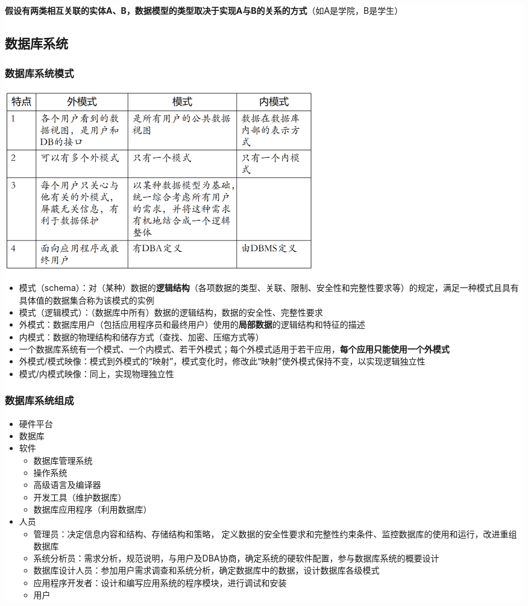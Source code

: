 **假设有两类相互关联的实体A、B，数据模型的类型取决于实现A与B的关系的方式**（如A是学院，B是学生）

## 数据库系统

### 数据库系统模式

<img src="image-20230214203845463.png" alt="image-20230214203845463" style="zoom:50%;" />

- 模式（schema）：对（某种）数据的**逻辑结构**（各项数据的类型、关联、限制、安全性和完整性要求等）的规定，满足一种模式且具有具体值的数据集合称为该模式的实例
- 模式（逻辑模式）：（数据库中所有）数据的逻辑结构，数据的安全性、完整性要求
- 外模式：数据库用户（包括应用程序员和最终用户）使用的**局部数据**的逻辑结构和特征的描述
- 内模式：数据的物理结构和储存方式（查找、加密、压缩方式等）
- 一个数据库系统有一个模式、一个内模式、若干外模式；每个外模式适用于若干应用，**每个应用只能使用一个外模式**
- 外模式/模式映像：模式到外模式的“映射”，模式变化时，修改此“映射”使外模式保持不变，以实现逻辑独立性
- 模式/内模式映像：同上，实现物理独立性

### 数据库系统组成

- 硬件平台
- 数据库
- 软件
  - 数据库管理系统
  - 操作系统
  - 高级语言及编译器
  - 开发工具（维护数据库）
  - 数据库应用程序（利用数据库）
- 人员
  - 管理员：决定信息内容和结构、存储结构和策略， 定义数据的安全性要求和完整性约束条件、监控数据库的使用和运行，改进重组数据库
  - 系统分析员：需求分析，规范说明，与用户及DBA协商，确定系统的硬软件配置，参与数据库系统的概要设计
  - 数据库设计人员：参加用户需求调查和系统分析，确定数据库中的数据，设计数据库各级模式
  - 应用程序开发者：设计和编写应用系统的程序模块，进行调试和安装
  - 用户
